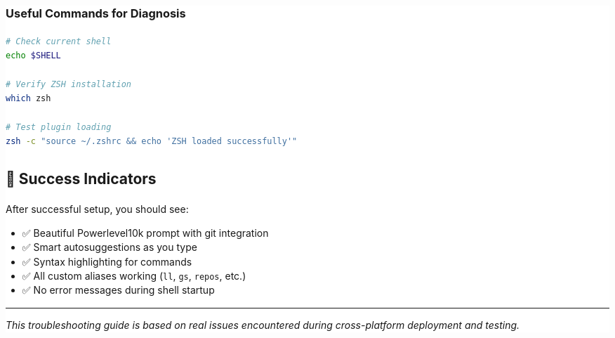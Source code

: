 ### Useful Commands for Diagnosis
```bash
# Check current shell
echo $SHELL

# Verify ZSH installation
which zsh

# Test plugin loading
zsh -c "source ~/.zshrc && echo 'ZSH loaded successfully'"
```

## 🎯 Success Indicators

After successful setup, you should see:
- ✅ Beautiful Powerlevel10k prompt with git integration
- ✅ Smart autosuggestions as you type
- ✅ Syntax highlighting for commands
- ✅ All custom aliases working (`ll`, `gs`, `repos`, etc.)
- ✅ No error messages during shell startup

---

*This troubleshooting guide is based on real issues encountered during cross-platform deployment and testing.*
